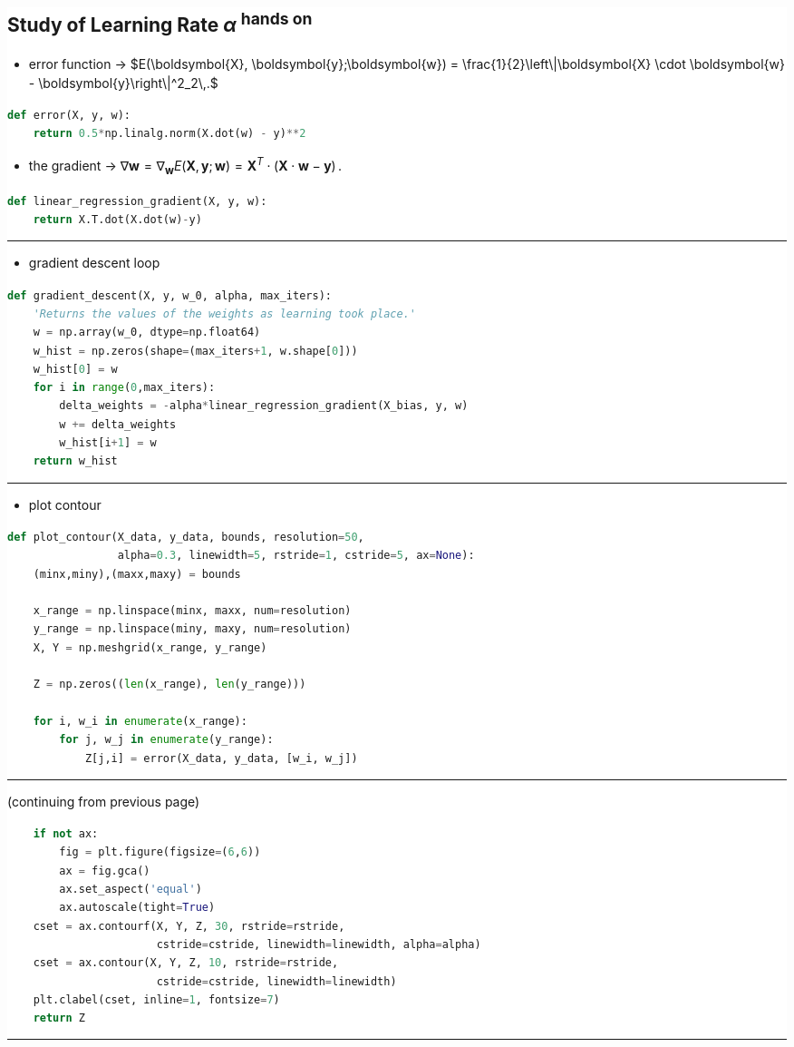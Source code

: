 ## Study of Learning Rate $\alpha$ <sup>hands on</sup>

- error function $\rightarrow$ $E(\boldsymbol{X}, \boldsymbol{y};\boldsymbol{w}) = \frac{1}{2}\left\|\boldsymbol{X} \cdot \boldsymbol{w} - \boldsymbol{y}\right\|^2_2\,.$
```python
def error(X, y, w):
    return 0.5*np.linalg.norm(X.dot(w) - y)**2
```

- the gradient $\rightarrow$ $\nabla \boldsymbol{w} = \nabla_{\boldsymbol{w}} E(\boldsymbol{X}, \boldsymbol{y};\boldsymbol{w}) = \boldsymbol{X}^T \cdot (\boldsymbol{X} \cdot \boldsymbol{w} - \boldsymbol{y})\,.$
```python
def linear_regression_gradient(X, y, w):
    return X.T.dot(X.dot(w)-y)
```

---
- gradient descent loop
```python
def gradient_descent(X, y, w_0, alpha, max_iters):
    'Returns the values of the weights as learning took place.'
    w = np.array(w_0, dtype=np.float64)
    w_hist = np.zeros(shape=(max_iters+1, w.shape[0]))
    w_hist[0] = w
    for i in range(0,max_iters):
        delta_weights = -alpha*linear_regression_gradient(X_bias, y, w)
        w += delta_weights
        w_hist[i+1] = w
    return w_hist
```

---

- plot contour
```python
def plot_contour(X_data, y_data, bounds, resolution=50, 
                 alpha=0.3, linewidth=5, rstride=1, cstride=5, ax=None):
    (minx,miny),(maxx,maxy) = bounds
    
    x_range = np.linspace(minx, maxx, num=resolution)
    y_range = np.linspace(miny, maxy, num=resolution)
    X, Y = np.meshgrid(x_range, y_range)
    
    Z = np.zeros((len(x_range), len(y_range)))
    
    for i, w_i in enumerate(x_range):
        for j, w_j in enumerate(y_range):
            Z[j,i] = error(X_data, y_data, [w_i, w_j])
```
---
(continuing from previous page)
```python
    if not ax:
        fig = plt.figure(figsize=(6,6))
        ax = fig.gca()
        ax.set_aspect('equal')
        ax.autoscale(tight=True)
    cset = ax.contourf(X, Y, Z, 30, rstride=rstride, 
                       cstride=cstride, linewidth=linewidth, alpha=alpha)
    cset = ax.contour(X, Y, Z, 10, rstride=rstride, 
                       cstride=cstride, linewidth=linewidth)
    plt.clabel(cset, inline=1, fontsize=7)
    return Z
```
---